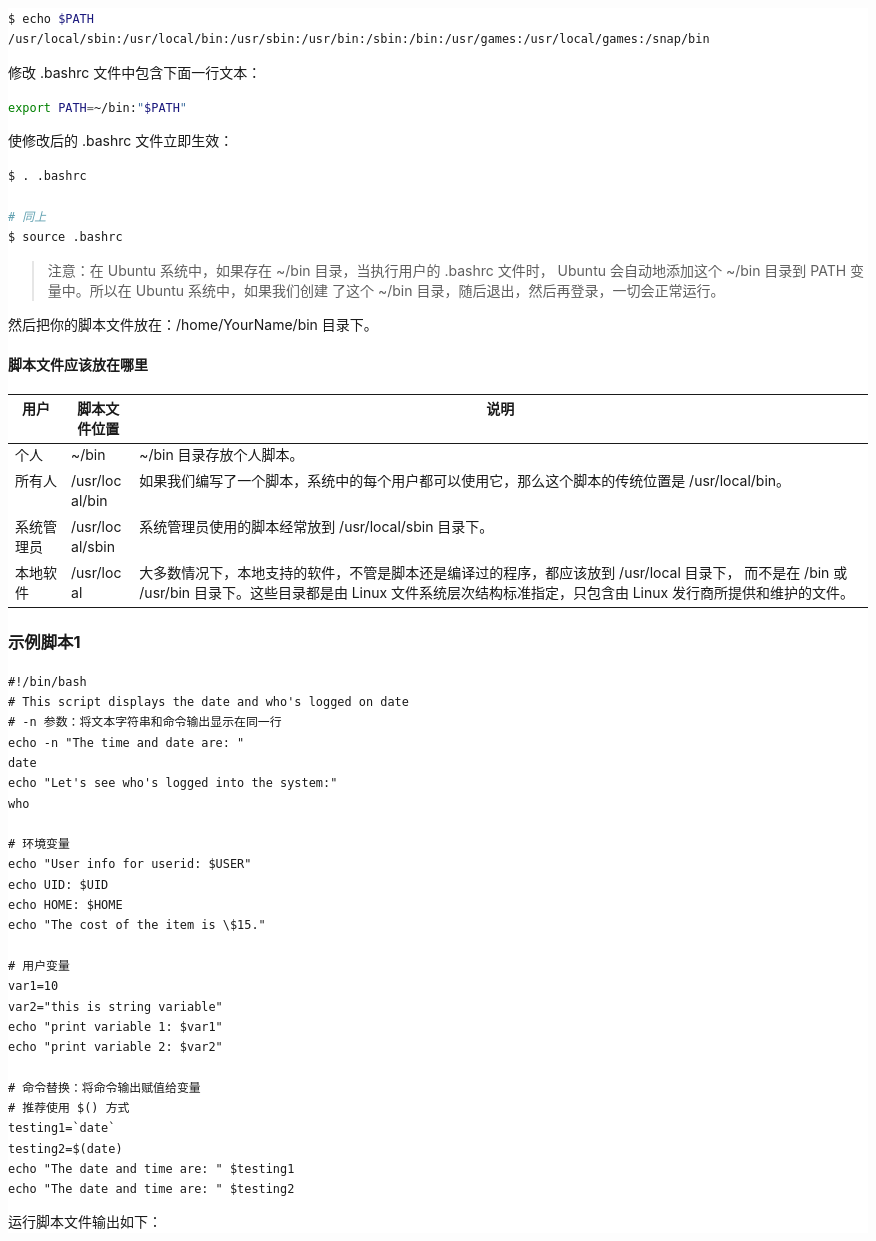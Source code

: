 ```bash
$ echo $PATH
/usr/local/sbin:/usr/local/bin:/usr/sbin:/usr/bin:/sbin:/bin:/usr/games:/usr/local/games:/snap/bin
```

修改 .bashrc 文件中包含下面一行文本：
```bash
export PATH=~/bin:"$PATH"
```
使修改后的 .bashrc 文件立即生效：
```bash
$ . .bashrc

# 同上
$ source .bashrc
```
> 注意：在 Ubuntu 系统中，如果存在 ~/bin 目录，当执行用户的 .bashrc 文件时， Ubuntu 会自动地添加这个 ~/bin 目录到 PATH 变量中。所以在 Ubuntu 系统中，如果我们创建 了这个 ~/bin 目录，随后退出，然后再登录，一切会正常运行。

然后把你的脚本文件放在：/home/YourName/bin 目录下。

#### 脚本文件应该放在哪里

| 用户 | 脚本文件位置 | 说明 |
| --- | --- | --- |
| 个人 | ~/bin | ~/bin 目录存放个人脚本。 |
| 所有人 | /usr/local/bin | 如果我们编写了一个脚本，系统中的每个用户都可以使用它，那么这个脚本的传统位置是 /usr/local/bin。 |
| 系统管理员 | /usr/local/sbin | 系统管理员使用的脚本经常放到 /usr/local/sbin 目录下。 |
| 本地软件 | /usr/local | 大多数情况下，本地支持的软件，不管是脚本还是编译过的程序，都应该放到 /usr/local 目录下， 而不是在 /bin 或 /usr/bin 目录下。这些目录都是由 Linux 文件系统层次结构标准指定，只包含由 Linux 发行商所提供和维护的文件。 |


### 示例脚本1
```shell
#!/bin/bash
# This script displays the date and who's logged on date
# -n 参数：将文本字符串和命令输出显示在同一行
echo -n "The time and date are: "
date
echo "Let's see who's logged into the system:"
who

# 环境变量
echo "User info for userid: $USER"
echo UID: $UID
echo HOME: $HOME
echo "The cost of the item is \$15."

# 用户变量
var1=10
var2="this is string variable"
echo "print variable 1: $var1"
echo "print variable 2: $var2"

# 命令替换：将命令输出赋值给变量
# 推荐使用 $() 方式
testing1=`date`
testing2=$(date)
echo "The date and time are: " $testing1
echo "The date and time are: " $testing2
```
运行脚本文件输出如下：
